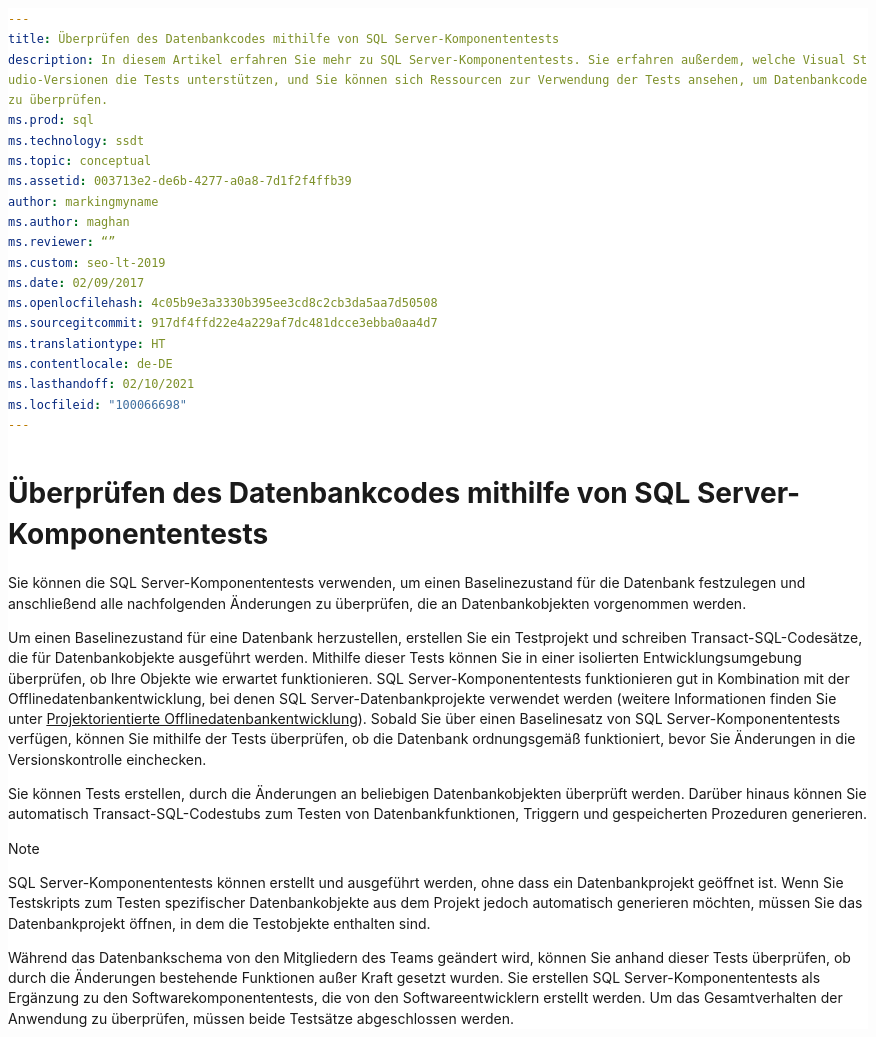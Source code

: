 ```yaml
---
title: Überprüfen des Datenbankcodes mithilfe von SQL Server-Komponententests
description: In diesem Artikel erfahren Sie mehr zu SQL Server-Komponententests. Sie erfahren außerdem, welche Visual Studio-Versionen die Tests unterstützen, und Sie können sich Ressourcen zur Verwendung der Tests ansehen, um Datenbankcode zu überprüfen.
ms.prod: sql
ms.technology: ssdt
ms.topic: conceptual
ms.assetid: 003713e2-de6b-4277-a0a8-7d1f2f4ffb39
author: markingmyname
ms.author: maghan
ms.reviewer: “”
ms.custom: seo-lt-2019
ms.date: 02/09/2017
ms.openlocfilehash: 4c05b9e3a3330b395ee3cd8c2cb3da5aa7d50508
ms.sourcegitcommit: 917df4ffd22e4a229af7dc481dcce3ebba0aa4d7
ms.translationtype: HT
ms.contentlocale: de-DE
ms.lasthandoff: 02/10/2021
ms.locfileid: "100066698"
---
```

# <a name="verifying-database-code-by-using-sql-server-unit-tests"></a>Überprüfen des Datenbankcodes mithilfe von SQL Server-Komponententests

Sie können die SQL Server-Komponententests verwenden, um einen Baselinezustand für die Datenbank festzulegen und anschließend alle nachfolgenden Änderungen zu überprüfen, die an Datenbankobjekten vorgenommen werden.  
  
Um einen Baselinezustand für eine Datenbank herzustellen, erstellen Sie ein Testprojekt und schreiben Transact\-SQL-Codesätze, die für Datenbankobjekte ausgeführt werden. Mithilfe dieser Tests können Sie in einer isolierten Entwicklungsumgebung überprüfen, ob Ihre Objekte wie erwartet funktionieren. SQL Server-Komponententests funktionieren gut in Kombination mit der Offlinedatenbankentwicklung, bei denen SQL Server-Datenbankprojekte verwendet werden (weitere Informationen finden Sie unter [Projektorientierte Offlinedatenbankentwicklung](../ssdt/project-oriented-offline-database-development.md)). Sobald Sie über einen Baselinesatz von SQL Server-Komponententests verfügen, können Sie mithilfe der Tests überprüfen, ob die Datenbank ordnungsgemäß funktioniert, bevor Sie Änderungen in die Versionskontrolle einchecken.  
  
Sie können Tests erstellen, durch die Änderungen an beliebigen Datenbankobjekten überprüft werden. Darüber hinaus können Sie automatisch Transact\-SQL-Codestubs zum Testen von Datenbankfunktionen, Triggern und gespeicherten Prozeduren generieren.  
  
> [!NOTE]  
> SQL Server-Komponententests können erstellt und ausgeführt werden, ohne dass ein Datenbankprojekt geöffnet ist. Wenn Sie Testskripts zum Testen spezifischer Datenbankobjekte aus dem Projekt jedoch automatisch generieren möchten, müssen Sie das Datenbankprojekt öffnen, in dem die Testobjekte enthalten sind.  
  
Während das Datenbankschema von den Mitgliedern des Teams geändert wird, können Sie anhand dieser Tests überprüfen, ob durch die Änderungen bestehende Funktionen außer Kraft gesetzt wurden. Sie erstellen SQL Server-Komponententests als Ergänzung zu den Softwarekomponententests, die von den Softwareentwicklern erstellt werden. Um das Gesamtverhalten der Anwendung zu überprüfen, müssen beide Testsätze abgeschlossen werden.  
  